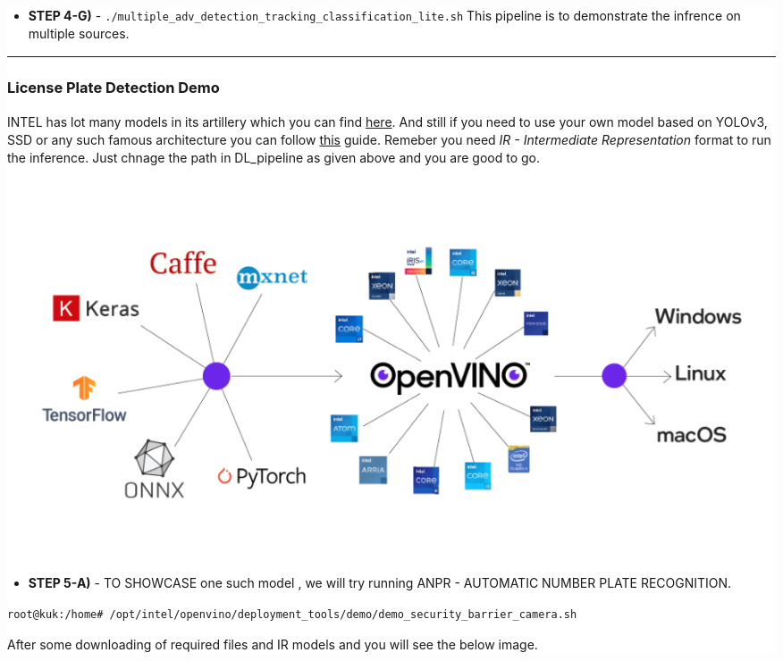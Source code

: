 * **STEP 4-G)** - ```./multiple_adv_detection_tracking_classification_lite.sh``` This pipeline is to demonstrate the infrence on multiple sources.

***

### License Plate Detection Demo
INTEL has lot many models in its artillery which you can find [here](https://github.com/openvinotoolkit/open_model_zoo/blob/master/models/intel/index.md). And still if you need to use your own model based on YOLOv3, SSD or any such famous architecture you can follow [this](https://docs.openvinotoolkit.org/latest/openvino_docs_get_started_get_started_linux.html) guide. Remeber you need *IR -  Intermediate Representation* format to run the inference. Just chnage the path in DL_pipeline as given above and you are good to go.

![Image](https://github.com/deep28vish/Computer_Vision_on_CPU/blob/master/imgs/intel_formats.png)

* **STEP 5-A)** - TO SHOWCASE one such model , we will try running ANPR - AUTOMATIC NUMBER PLATE RECOGNITION.
```bash
root@kuk:/home# /opt/intel/openvino/deployment_tools/demo/demo_security_barrier_camera.sh 
```
After some downloading of required files and IR models and you will see the below image.
